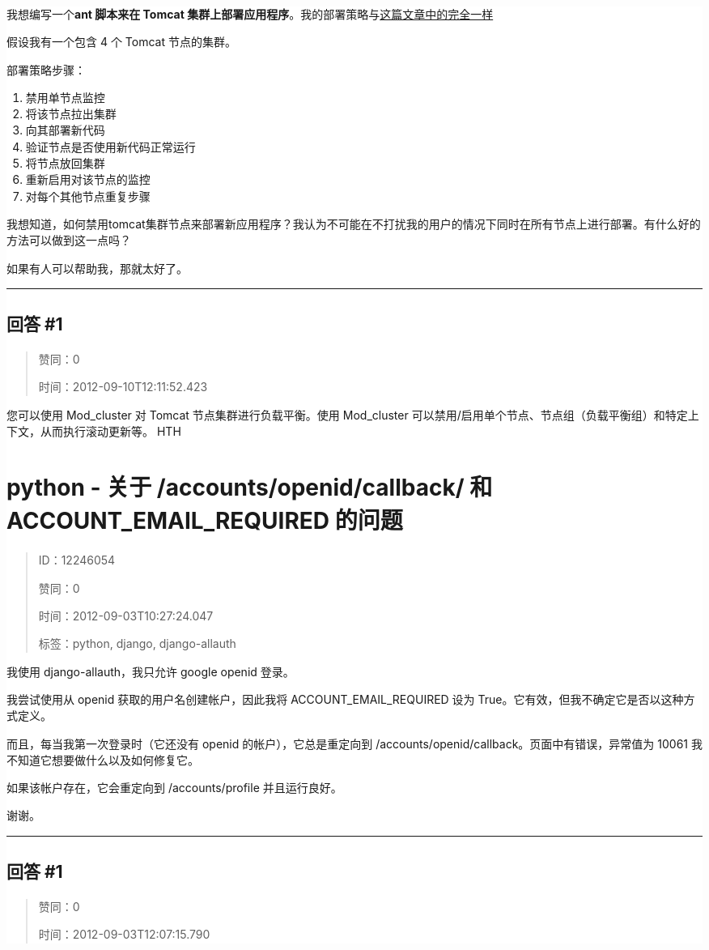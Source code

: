 我想编写一个**ant 脚本来在 Tomcat 集群上部署应用程序**。我的部署策略与[这篇文章中的完全一样](https://stackoverflow.com/questions/11766520)

假设我有一个包含 4 个 Tomcat 节点的集群。

部署策略步骤：

1.  禁用单节点监控
2.  将该节点拉出集群
3.  向其部署新代码
4.  验证节点是否使用新代码正常运行
5.  将节点放回集群
6.  重新启用对该节点的监控
7.  对每个其他节点重复步骤

我想知道，如何禁用tomcat集群节点来部署新应用程序？我认为不可能在不打扰我的用户的情况下同时在所有节点上进行部署。有什么好的方法可以做到这一点吗？

如果有人可以帮助我，那就太好了。

* * *

## 回答 #1

> 赞同：0
> 
> 时间：2012-09-10T12:11:52.423

您可以使用 Mod_cluster 对 Tomcat 节点集群进行负载平衡。使用 Mod_cluster 可以禁用/启用单个节点、节点组（负载平衡组）和特定上下文，从而执行滚动更新等。 HTH

# python - 关于 /accounts/openid/callback/ 和 ACCOUNT_EMAIL_REQUIRED 的问题

> ID：12246054
> 
> 赞同：0
> 
> 时间：2012-09-03T10:27:24.047
> 
> 标签：python, django, django-allauth

我使用 django-allauth，我只允许 google openid 登录。

我尝试使用从 openid 获取的用户名创建帐户，因此我将 ACCOUNT_EMAIL_REQUIRED 设为 True。它有效，但我不确定它是否以这种方式定义。

而且，每当我第一次登录时（它还没有 openid 的帐户），它总是重定向到 /accounts/openid/callback。页面中有错误，异常值为 10061 我不知道它想要做什么以及如何修复它。

如果该帐户存在，它会重定向到 /accounts/profile 并且运行良好。

谢谢。

* * *

## 回答 #1

> 赞同：0
> 
> 时间：2012-09-03T12:07:15.790

